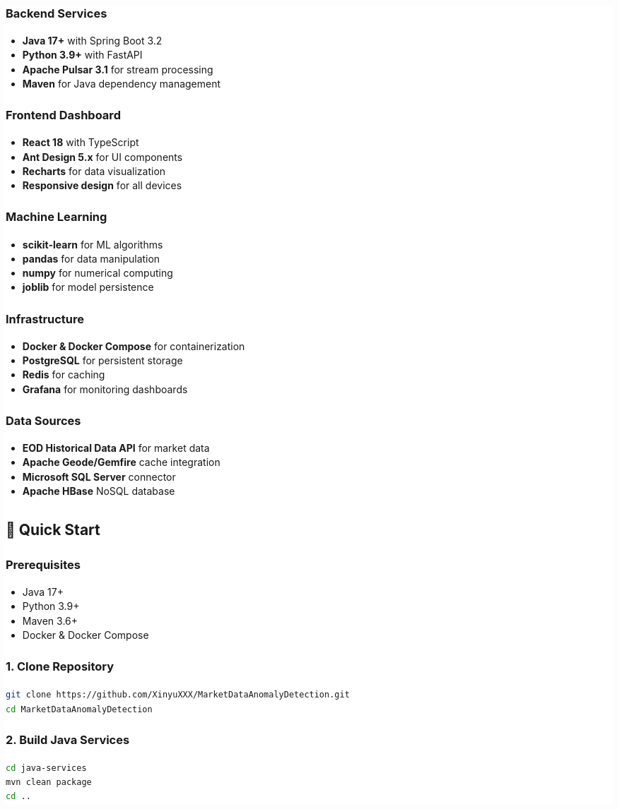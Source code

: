 ### Backend Services
- **Java 17+** with Spring Boot 3.2
- **Python 3.9+** with FastAPI
- **Apache Pulsar 3.1** for stream processing
- **Maven** for Java dependency management

### Frontend Dashboard
- **React 18** with TypeScript
- **Ant Design 5.x** for UI components
- **Recharts** for data visualization
- **Responsive design** for all devices

### Machine Learning
- **scikit-learn** for ML algorithms
- **pandas** for data manipulation
- **numpy** for numerical computing
- **joblib** for model persistence

### Infrastructure
- **Docker & Docker Compose** for containerization
- **PostgreSQL** for persistent storage
- **Redis** for caching
- **Grafana** for monitoring dashboards

### Data Sources
- **EOD Historical Data API** for market data
- **Apache Geode/Gemfire** cache integration
- **Microsoft SQL Server** connector
- **Apache HBase** NoSQL database

## 🚀 Quick Start

### Prerequisites
- Java 17+
- Python 3.9+
- Maven 3.6+
- Docker & Docker Compose

### 1. Clone Repository
```bash
git clone https://github.com/XinyuXXX/MarketDataAnomalyDetection.git
cd MarketDataAnomalyDetection
```

### 2. Build Java Services
```bash
cd java-services
mvn clean package
cd ..
```
